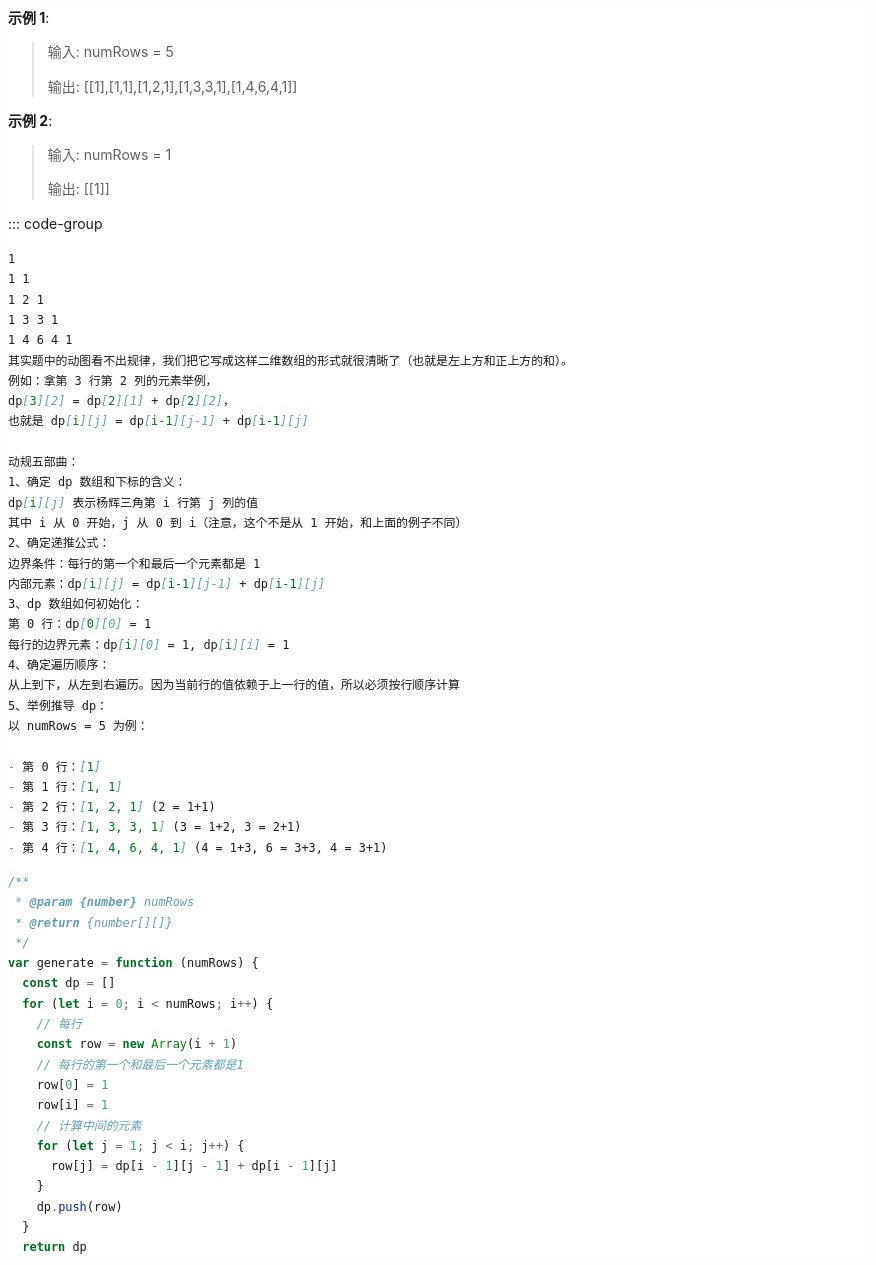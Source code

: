 **示例 1**:

> 输入: numRows = 5
>
> 输出: [[1],[1,1],[1,2,1],[1,3,3,1],[1,4,6,4,1]]

**示例 2**:

> 输入: numRows = 1
>
> 输出: [[1]]

::: code-group

```md [思路]
1
1 1
1 2 1
1 3 3 1
1 4 6 4 1
其实题中的动图看不出规律，我们把它写成这样二维数组的形式就很清晰了（也就是左上方和正上方的和）。
例如：拿第 3 行第 2 列的元素举例，
dp[3][2] = dp[2][1] + dp[2][2]，
也就是 dp[i][j] = dp[i-1][j-1] + dp[i-1][j]

动规五部曲：
1、确定 dp 数组和下标的含义：
dp[i][j] 表示杨辉三角第 i 行第 j 列的值
其中 i 从 0 开始，j 从 0 到 i（注意，这个不是从 1 开始，和上面的例子不同）
2、确定递推公式：
边界条件：每行的第一个和最后一个元素都是 1
内部元素：dp[i][j] = dp[i-1][j-1] + dp[i-1][j]
3、dp 数组如何初始化：
第 0 行：dp[0][0] = 1
每行的边界元素：dp[i][0] = 1, dp[i][i] = 1
4、确定遍历顺序：
从上到下，从左到右遍历。因为当前行的值依赖于上一行的值，所以必须按行顺序计算
5、举例推导 dp：
以 numRows = 5 为例：

- 第 0 行：[1]
- 第 1 行：[1, 1]
- 第 2 行：[1, 2, 1] (2 = 1+1)
- 第 3 行：[1, 3, 3, 1] (3 = 1+2, 3 = 2+1)
- 第 4 行：[1, 4, 6, 4, 1] (4 = 1+3, 6 = 3+3, 4 = 3+1)
```

```js [代码]
/**
 * @param {number} numRows
 * @return {number[][]}
 */
var generate = function (numRows) {
  const dp = []
  for (let i = 0; i < numRows; i++) {
    // 每行
    const row = new Array(i + 1)
    // 每行的第一个和最后一个元素都是1
    row[0] = 1
    row[i] = 1
    // 计算中间的元素
    for (let j = 1; j < i; j++) {
      row[j] = dp[i - 1][j - 1] + dp[i - 1][j]
    }
    dp.push(row)
  }
  return dp
```